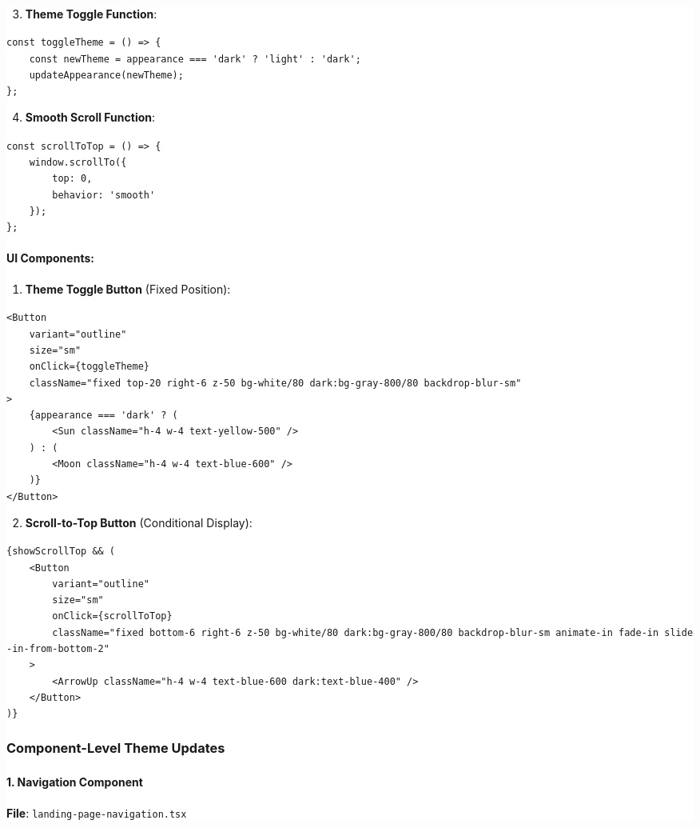 3. **Theme Toggle Function**:
```tsx
const toggleTheme = () => {
    const newTheme = appearance === 'dark' ? 'light' : 'dark';
    updateAppearance(newTheme);
};
```

4. **Smooth Scroll Function**:
```tsx
const scrollToTop = () => {
    window.scrollTo({
        top: 0,
        behavior: 'smooth'
    });
};
```

#### UI Components:

1. **Theme Toggle Button** (Fixed Position):
```tsx
<Button
    variant="outline"
    size="sm"
    onClick={toggleTheme}
    className="fixed top-20 right-6 z-50 bg-white/80 dark:bg-gray-800/80 backdrop-blur-sm"
>
    {appearance === 'dark' ? (
        <Sun className="h-4 w-4 text-yellow-500" />
    ) : (
        <Moon className="h-4 w-4 text-blue-600" />
    )}
</Button>
```

2. **Scroll-to-Top Button** (Conditional Display):
```tsx
{showScrollTop && (
    <Button
        variant="outline"
        size="sm"
        onClick={scrollToTop}
        className="fixed bottom-6 right-6 z-50 bg-white/80 dark:bg-gray-800/80 backdrop-blur-sm animate-in fade-in slide-in-from-bottom-2"
    >
        <ArrowUp className="h-4 w-4 text-blue-600 dark:text-blue-400" />
    </Button>
)}
```

### Component-Level Theme Updates

#### 1. Navigation Component
**File**: `landing-page-navigation.tsx`
